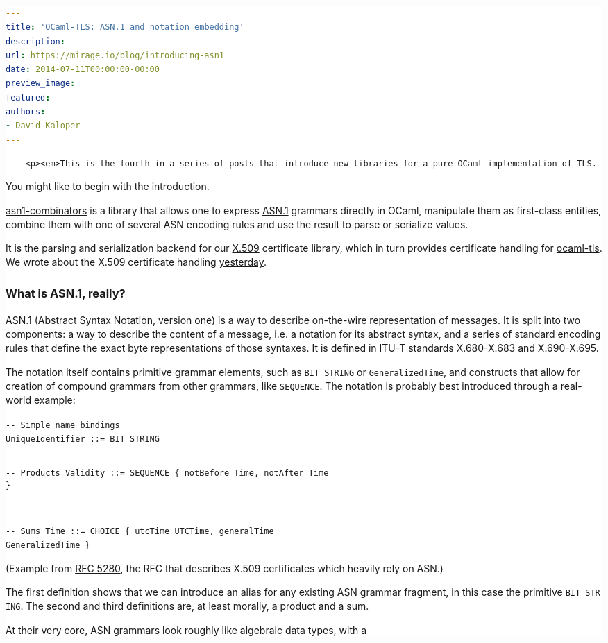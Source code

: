 ```yaml
---
title: 'OCaml-TLS: ASN.1 and notation embedding'
description:
url: https://mirage.io/blog/introducing-asn1
date: 2014-07-11T00:00:00-00:00
preview_image:
featured:
authors:
- David Kaloper
---
```



        <p><em>This is the fourth in a series of posts that introduce new libraries for a pure OCaml implementation of TLS.
You might like to begin with the <a href="https://mirage.io/blog/introducing-ocaml-tls">introduction</a>.</em></p>
<p><a href="https://github.com/mirleft/ocaml-asn1-combinators">asn1-combinators</a> is a library that allows one to express
<a href="https://en.wikipedia.org/wiki/Abstract_Syntax_Notation_One">ASN.1</a> grammars directly in OCaml, manipulate them as first-class entities,
combine them with one of several ASN encoding rules and use the result to parse
or serialize values.</p>
<p>It is the parsing and serialization backend for our <a href="https://github.com/mirleft/ocaml-x509">X.509</a>
certificate library, which in turn provides certificate handling for
<a href="https://github.com/mirleft/ocaml-tls">ocaml-tls</a>.
We wrote about the X.509 certificate handling <a href="https://mirage.io/blog/introducing-x509">yesterday</a>.</p>
<h3>What is ASN.1, really?</h3>
<p><a href="https://en.wikipedia.org/wiki/Abstract_Syntax_Notation_One">ASN.1</a> (Abstract Syntax Notation, version one) is a way to describe
on-the-wire representation of messages. It is split into two components: a way
to describe the content of a message, i.e. a notation for its abstract syntax,
and a series of standard encoding rules that define the exact byte
representations of those syntaxes. It is defined in ITU-T standards X.680-X.683
and X.690-X.695.</p>
<p>The notation itself contains primitive grammar elements, such as <code>BIT STRING</code> or
<code>GeneralizedTime</code>, and constructs that allow for creation of compound grammars
from other grammars, like <code>SEQUENCE</code>. The notation is probably best introduced
through a real-world example:</p>
<pre><code>-- Simple name bindings
UniqueIdentifier ::= BIT STRING

-- Products
Validity ::= SEQUENCE {
  notBefore Time,
  notAfter  Time
}

-- Sums
Time ::= CHOICE {
  utcTime     UTCTime,
  generalTime GeneralizedTime
}
</code></pre>
<p>(Example from <a href="http://tools.ietf.org/html/rfc5280#appendix-A.2">RFC 5280</a>, the RFC that describes X.509
certificates which heavily rely on ASN.)</p>
<p>The first definition shows that we can introduce an alias for any existing ASN
grammar fragment, in this case the primitive <code>BIT STRING</code>. The second and third
definitions are, at least morally, a product and a sum.</p>
<p>At their very core, ASN grammars look roughly like algebraic data types, with a